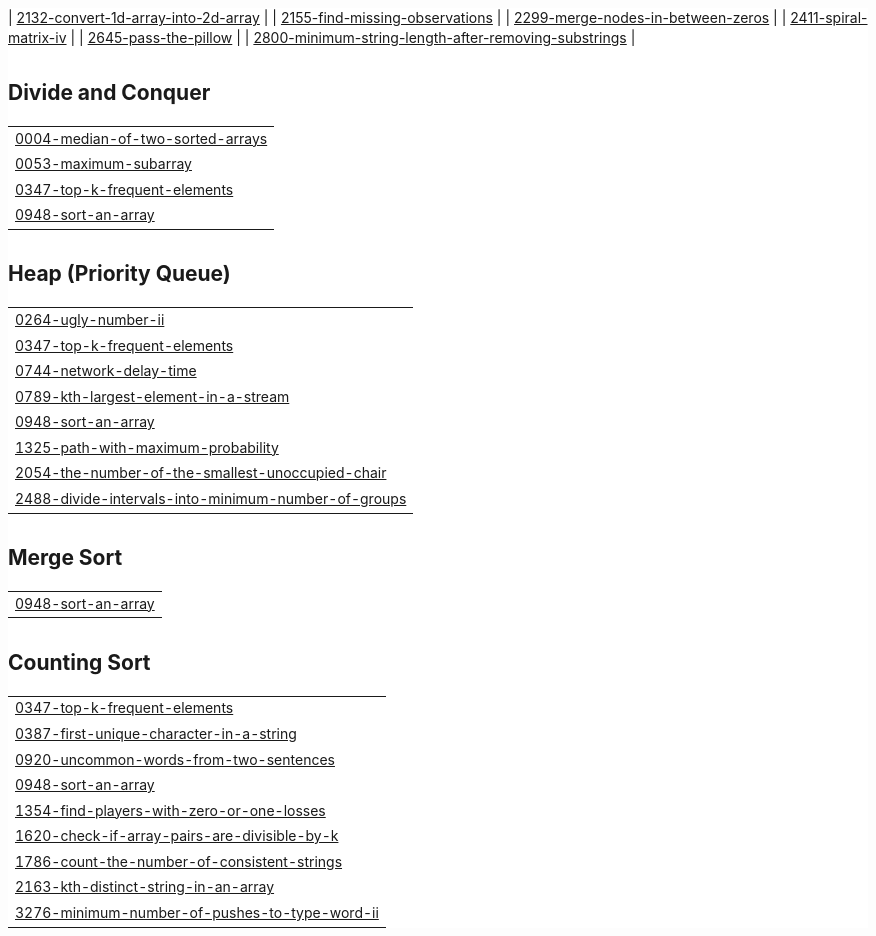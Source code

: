 | [2132-convert-1d-array-into-2d-array](https://github.com/Hope-Alemayehu/A2SV-Group-5/tree/master/2132-convert-1d-array-into-2d-array) |
| [2155-find-missing-observations](https://github.com/Hope-Alemayehu/A2SV-Group-5/tree/master/2155-find-missing-observations) |
| [2299-merge-nodes-in-between-zeros](https://github.com/Hope-Alemayehu/A2SV-Group-5/tree/master/2299-merge-nodes-in-between-zeros) |
| [2411-spiral-matrix-iv](https://github.com/Hope-Alemayehu/A2SV-Group-5/tree/master/2411-spiral-matrix-iv) |
| [2645-pass-the-pillow](https://github.com/Hope-Alemayehu/A2SV-Group-5/tree/master/2645-pass-the-pillow) |
| [2800-minimum-string-length-after-removing-substrings](https://github.com/Hope-Alemayehu/A2SV-Group-5/tree/master/2800-minimum-string-length-after-removing-substrings) |
## Divide and Conquer
|  |
| ------- |
| [0004-median-of-two-sorted-arrays](https://github.com/Hope-Alemayehu/A2SV-Group-5/tree/master/0004-median-of-two-sorted-arrays) |
| [0053-maximum-subarray](https://github.com/Hope-Alemayehu/A2SV-Group-5/tree/master/0053-maximum-subarray) |
| [0347-top-k-frequent-elements](https://github.com/Hope-Alemayehu/A2SV-Group-5/tree/master/0347-top-k-frequent-elements) |
| [0948-sort-an-array](https://github.com/Hope-Alemayehu/A2SV-Group-5/tree/master/0948-sort-an-array) |
## Heap (Priority Queue)
|  |
| ------- |
| [0264-ugly-number-ii](https://github.com/Hope-Alemayehu/A2SV-Group-5/tree/master/0264-ugly-number-ii) |
| [0347-top-k-frequent-elements](https://github.com/Hope-Alemayehu/A2SV-Group-5/tree/master/0347-top-k-frequent-elements) |
| [0744-network-delay-time](https://github.com/Hope-Alemayehu/A2SV-Group-5/tree/master/0744-network-delay-time) |
| [0789-kth-largest-element-in-a-stream](https://github.com/Hope-Alemayehu/A2SV-Group-5/tree/master/0789-kth-largest-element-in-a-stream) |
| [0948-sort-an-array](https://github.com/Hope-Alemayehu/A2SV-Group-5/tree/master/0948-sort-an-array) |
| [1325-path-with-maximum-probability](https://github.com/Hope-Alemayehu/A2SV-Group-5/tree/master/1325-path-with-maximum-probability) |
| [2054-the-number-of-the-smallest-unoccupied-chair](https://github.com/Hope-Alemayehu/A2SV-Group-5/tree/master/2054-the-number-of-the-smallest-unoccupied-chair) |
| [2488-divide-intervals-into-minimum-number-of-groups](https://github.com/Hope-Alemayehu/A2SV-Group-5/tree/master/2488-divide-intervals-into-minimum-number-of-groups) |
## Merge Sort
|  |
| ------- |
| [0948-sort-an-array](https://github.com/Hope-Alemayehu/A2SV-Group-5/tree/master/0948-sort-an-array) |
## Counting Sort
|  |
| ------- |
| [0347-top-k-frequent-elements](https://github.com/Hope-Alemayehu/A2SV-Group-5/tree/master/0347-top-k-frequent-elements) |
| [0387-first-unique-character-in-a-string](https://github.com/Hope-Alemayehu/A2SV-Group-5/tree/master/0387-first-unique-character-in-a-string) |
| [0920-uncommon-words-from-two-sentences](https://github.com/Hope-Alemayehu/A2SV-Group-5/tree/master/0920-uncommon-words-from-two-sentences) |
| [0948-sort-an-array](https://github.com/Hope-Alemayehu/A2SV-Group-5/tree/master/0948-sort-an-array) |
| [1354-find-players-with-zero-or-one-losses](https://github.com/Hope-Alemayehu/A2SV-Group-5/tree/master/1354-find-players-with-zero-or-one-losses) |
| [1620-check-if-array-pairs-are-divisible-by-k](https://github.com/Hope-Alemayehu/A2SV-Group-5/tree/master/1620-check-if-array-pairs-are-divisible-by-k) |
| [1786-count-the-number-of-consistent-strings](https://github.com/Hope-Alemayehu/A2SV-Group-5/tree/master/1786-count-the-number-of-consistent-strings) |
| [2163-kth-distinct-string-in-an-array](https://github.com/Hope-Alemayehu/A2SV-Group-5/tree/master/2163-kth-distinct-string-in-an-array) |
| [3276-minimum-number-of-pushes-to-type-word-ii](https://github.com/Hope-Alemayehu/A2SV-Group-5/tree/master/3276-minimum-number-of-pushes-to-type-word-ii) |